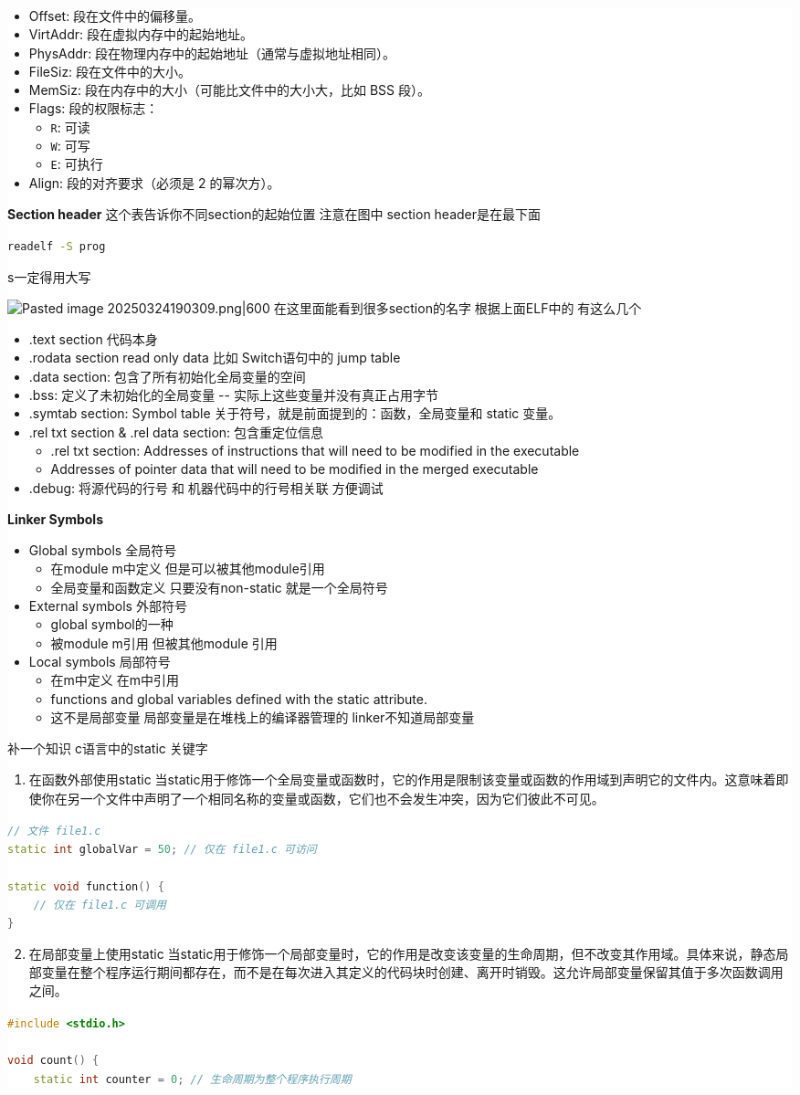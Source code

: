 - Offset: 段在文件中的偏移量。
- VirtAddr: 段在虚拟内存中的起始地址。
- PhysAddr: 段在物理内存中的起始地址（通常与虚拟地址相同）。
- FileSiz: 段在文件中的大小。
- MemSiz: 段在内存中的大小（可能比文件中的大小大，比如 BSS 段）。
- Flags: 段的权限标志：
    - `R`: 可读
    - `W`: 可写
    - `E`: 可执行
- Align: 段的对齐要求（必须是 2 的幂次方）。

**Section header**
这个表告诉你不同section的起始位置
注意在图中 section header是在最下面
```bash
readelf -S prog
```
s一定得用大写

![Pasted image 20250324190309.png|600](/img/user/accessory/Pasted%20image%2020250324190309.png)
在这里面能看到很多section的名字
根据上面ELF中的 有这么几个
- .text section   代码本身
- .rodata section
	read only data
	比如 Switch语句中的 jump table
- .data section: 包含了所有初始化全局变量的空间
- .bss: 定义了未初始化的全局变量 -- 实际上这些变量并没有真正占用字节
- .symtab section: Symbol table
	关于符号，就是前面提到的：函数，全局变量和 static 变量。
- .rel txt section  & .rel data section: 包含重定位信息
	- .rel txt section: Addresses of instructions that will need to be modified in the executable
	- Addresses of pointer data that will need to be modified in the merged executable
- .debug: 将源代码的行号 和 机器代码中的行号相关联  方便调试

**Linker Symbols**
- Global symbols 全局符号
	- 在module m中定义 但是可以被其他module引用
	- 全局变量和函数定义 只要没有non-static 就是一个全局符号
- External symbols 外部符号
	- global symbol的一种
	- 被module m引用 但被其他module 引用
- Local symbols 局部符号
	- 在m中定义 在m中引用
	- functions and global variables defined with the static attribute.
	- 这不是局部变量  局部变量是在堆栈上的编译器管理的 linker不知道局部变量

补一个知识  c语言中的static 关键字
1. 在函数外部使用static
	当static用于修饰一个全局变量或函数时，它的作用是限制该变量或函数的作用域到声明它的文件内。这意味着即使你在另一个文件中声明了一个相同名称的变量或函数，它们也不会发生冲突，因为它们彼此不可见。
```cpp
// 文件 file1.c
static int globalVar = 50; // 仅在 file1.c 可访问

static void function() {
    // 仅在 file1.c 可调用
}
```
2. 在局部变量上使用static
	当static用于修饰一个局部变量时，它的作用是改变该变量的生命周期，但不改变其作用域。具体来说，静态局部变量在整个程序运行期间都存在，而不是在每次进入其定义的代码块时创建、离开时销毁。这允许局部变量保留其值于多次函数调用之间。
```cpp
#include <stdio.h>

void count() {
    static int counter = 0; // 生命周期为整个程序执行周期
```